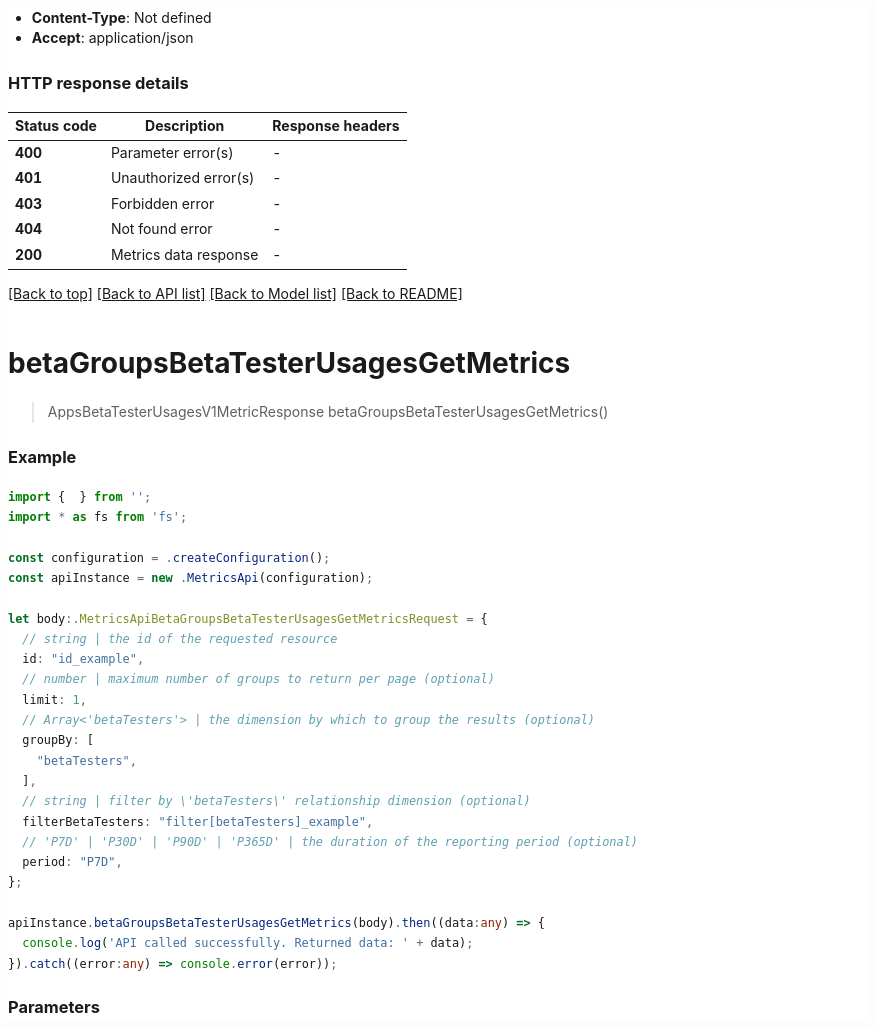  - **Content-Type**: Not defined
 - **Accept**: application/json


### HTTP response details
| Status code | Description | Response headers |
|-------------|-------------|------------------|
**400** | Parameter error(s) |  -  |
**401** | Unauthorized error(s) |  -  |
**403** | Forbidden error |  -  |
**404** | Not found error |  -  |
**200** | Metrics data response |  -  |

[[Back to top]](#) [[Back to API list]](README.md#documentation-for-api-endpoints) [[Back to Model list]](README.md#documentation-for-models) [[Back to README]](README.md)

# **betaGroupsBetaTesterUsagesGetMetrics**
> AppsBetaTesterUsagesV1MetricResponse betaGroupsBetaTesterUsagesGetMetrics()


### Example


```typescript
import {  } from '';
import * as fs from 'fs';

const configuration = .createConfiguration();
const apiInstance = new .MetricsApi(configuration);

let body:.MetricsApiBetaGroupsBetaTesterUsagesGetMetricsRequest = {
  // string | the id of the requested resource
  id: "id_example",
  // number | maximum number of groups to return per page (optional)
  limit: 1,
  // Array<'betaTesters'> | the dimension by which to group the results (optional)
  groupBy: [
    "betaTesters",
  ],
  // string | filter by \'betaTesters\' relationship dimension (optional)
  filterBetaTesters: "filter[betaTesters]_example",
  // 'P7D' | 'P30D' | 'P90D' | 'P365D' | the duration of the reporting period (optional)
  period: "P7D",
};

apiInstance.betaGroupsBetaTesterUsagesGetMetrics(body).then((data:any) => {
  console.log('API called successfully. Returned data: ' + data);
}).catch((error:any) => console.error(error));
```


### Parameters
